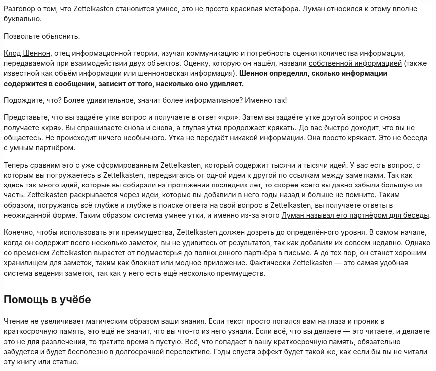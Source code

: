 Разговор о том, что Zettelkasten становится умнее, это не просто красивая метафора. Луман относился к этому вполне буквально.  

  

Позвольте объяснить.  

  

[Клод Шеннон](https://ru.wikipedia.org/wiki/%D0%A8%D0%B5%D0%BD%D0%BD%D0%BE%D0%BD,_%D0%9A%D0%BB%D0%BE%D0%B4), отец информационной теории, изучал коммуникацию и потребность оценки количества информации, передаваемой при взаимодействии двух объектов. Оценку, которую он нашёл, назвали [собственной информацией](https://ru.wikipedia.org/wiki/%D0%A1%D0%BE%D0%B1%D1%81%D1%82%D0%B2%D0%B5%D0%BD%D0%BD%D0%B0%D1%8F_%D0%B8%D0%BD%D1%84%D0%BE%D1%80%D0%BC%D0%B0%D1%86%D0%B8%D1%8F) (также известной как объём информации или шенноновская информация). **Шеннон определял, сколько информации содержится в сообщении, зависит от того, насколько оно удивляет.**  

  

Подождите, что? Более удивительное, значит более информативное? Именно так!  

  

Представьте, что вы задаёте утке вопрос и получаете в ответ «кря». Затем вы задаёте утке другой вопрос и снова получаете «кря». Вы спрашиваете снова и снова, а глупая утка продолжает крякать. До вас быстро доходит, что вы не общаетесь. Не происходит ничего необычного. Утка не передаёт никакой информации. Она просто крякает. Это не беседа с умным партнёром.  

  

Теперь сравним это с уже сформированным Zettelkasten, который содержит тысячи и тысячи идей. У вас есть вопрос, с которым вы погружаетесь в Zettelkasten, передвигаясь от одной идеи к другой по ссылкам между заметками. Так как здесь так много идей, которые вы собирали на протяжении последних лет, то скорее всего вы давно забыли большую их часть. Zettelkasten раскрывается через идеи, которые вы добавили в него годы назад и больше не помните. Таким образом, погружаясь всё глубже и глубже в поиске ответа на свой вопрос в Zettelkasten, вы получаете ответы в неожиданной форме. Таким образом система умнее утки, и именно из-за этого [Луман называл его партнёром для беседы](https://luhmann.surge.sh/communicating-with-slip-boxes).  

  

Конечно, чтобы использовать эти преимущества, Zettelkasten должен дозреть до определённого уровня. В самом начале, когда он содержит всего несколько заметок, вы не удивитесь от результатов, так как добавили их совсем недавно. Однако со временем Zettelkasten вырастет от подмастерья до полноценного партнёра в письме. А до тех пор, он станет хорошим хранилищем для заметок, таким как блокнот или модное приложение. Фактически Zettelkasten — это самая удобная система ведения заметок, так как у него есть ещё несколько преимуществ.  

  

Помощь в учёбе
--------------

  

Чтение не увеличивает магическим образом ваши знания. Если текст просто попался вам на глаза и проник в краткосрочную память, это ещё не значит, что вы что-то из него узнали. Если всё, что вы делаете — это читаете, и делаете это не для развлечения, то тратите время в пустую. Всё, что попадает в вашу краткосрочную память, обязательно забудется и будет бесполезно в долгосрочной перспективе. Годы спустя эффект будет такой же, как если бы вы не читали эту книгу или статью.  

  
